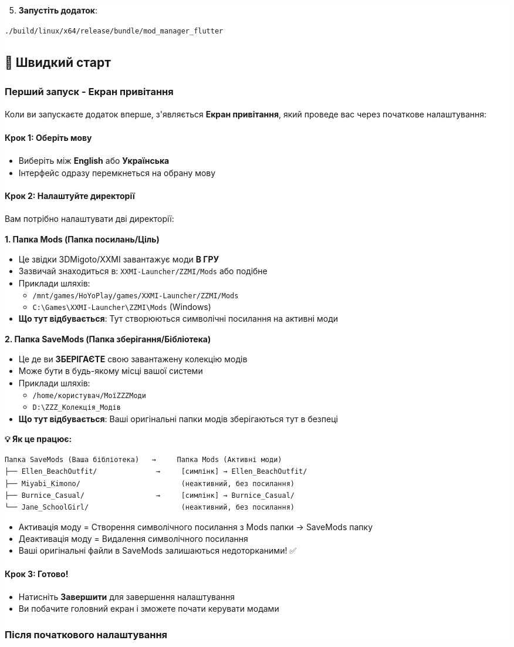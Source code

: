 5. **Запустіть додаток**:
```bash
./build/linux/x64/release/bundle/mod_manager_flutter
```

## 🚀 Швидкий старт

### Перший запуск - Екран привітання

Коли ви запускаєте додаток вперше, з'являється **Екран привітання**, який проведе вас через початкове налаштування:

#### Крок 1: Оберіть мову
- Виберіть між **English** або **Українська**
- Інтерфейс одразу перемкнеться на обрану мову

#### Крок 2: Налаштуйте директорії
Вам потрібно налаштувати дві директорії:

**1. Папка Mods (Папка посилань/Ціль)**
- Це звідки 3DMigoto/XXMI завантажує моди **В ГРУ**
- Зазвичай знаходиться в: `XXMI-Launcher/ZZMI/Mods` або подібне
- Приклади шляхів:
  - `/mnt/games/HoYoPlay/games/XXMI-Launcher/ZZMI/Mods`
  - `C:\Games\XXMI-Launcher\ZZMI\Mods` (Windows)
- **Що тут відбувається**: Тут створюються символічні посилання на активні моди

**2. Папка SaveMods (Папка зберігання/Бібліотека)**
- Це де ви **ЗБЕРІГАЄТЕ** свою завантажену колекцію модів
- Може бути в будь-якому місці вашої системи
- Приклади шляхів:
  - `/home/користувач/МоїZZZМоди`
  - `D:\ZZZ_Колекція_Модів`
- **Що тут відбувається**: Ваші оригінальні папки модів зберігаються тут в безпеці

**💡 Як це працює:**
```
Папка SaveMods (Ваша бібліотека)   →     Папка Mods (Активні моди)
├── Ellen_BeachOutfit/              →     [симлінк] → Ellen_BeachOutfit/
├── Miyabi_Kimono/                        (неактивний, без посилання)
├── Burnice_Casual/                 →     [симлінк] → Burnice_Casual/
└── Jane_SchoolGirl/                      (неактивний, без посилання)
```
- Активація моду = Створення символічного посилання з Mods папки → SaveMods папку
- Деактивація моду = Видалення символічного посилання
- Ваші оригінальні файли в SaveMods залишаються недоторканими! ✅

#### Крок 3: Готово!
- Натисніть **Завершити** для завершення налаштування
- Ви побачите головний екран і зможете почати керувати модами

### Після початкового налаштування
